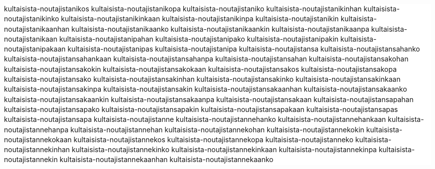 kultaisista-noutajistanikos
kultaisista-noutajistanikopa
kultaisista-noutajistaniko
kultaisista-noutajistanikinhan
kultaisista-noutajistanikinko
kultaisista-noutajistanikinkaan
kultaisista-noutajistanikinpa
kultaisista-noutajistanikin
kultaisista-noutajistanikaanhan
kultaisista-noutajistanikaanko
kultaisista-noutajistanikaankin
kultaisista-noutajistanikaanpa
kultaisista-noutajistanikaan
kultaisista-noutajistanipahan
kultaisista-noutajistanipako
kultaisista-noutajistanipakin
kultaisista-noutajistanipakaan
kultaisista-noutajistanipas
kultaisista-noutajistanipa
kultaisista-noutajistansa
kultaisista-noutajistansahanko
kultaisista-noutajistansahankaan
kultaisista-noutajistansahanpa
kultaisista-noutajistansahan
kultaisista-noutajistansakohan
kultaisista-noutajistansakokin
kultaisista-noutajistansakokaan
kultaisista-noutajistansakos
kultaisista-noutajistansakopa
kultaisista-noutajistansako
kultaisista-noutajistansakinhan
kultaisista-noutajistansakinko
kultaisista-noutajistansakinkaan
kultaisista-noutajistansakinpa
kultaisista-noutajistansakin
kultaisista-noutajistansakaanhan
kultaisista-noutajistansakaanko
kultaisista-noutajistansakaankin
kultaisista-noutajistansakaanpa
kultaisista-noutajistansakaan
kultaisista-noutajistansapahan
kultaisista-noutajistansapako
kultaisista-noutajistansapakin
kultaisista-noutajistansapakaan
kultaisista-noutajistansapas
kultaisista-noutajistansapa
kultaisista-noutajistanne
kultaisista-noutajistannehanko
kultaisista-noutajistannehankaan
kultaisista-noutajistannehanpa
kultaisista-noutajistannehan
kultaisista-noutajistannekohan
kultaisista-noutajistannekokin
kultaisista-noutajistannekokaan
kultaisista-noutajistannekos
kultaisista-noutajistannekopa
kultaisista-noutajistanneko
kultaisista-noutajistannekinhan
kultaisista-noutajistannekinko
kultaisista-noutajistannekinkaan
kultaisista-noutajistannekinpa
kultaisista-noutajistannekin
kultaisista-noutajistannekaanhan
kultaisista-noutajistannekaanko